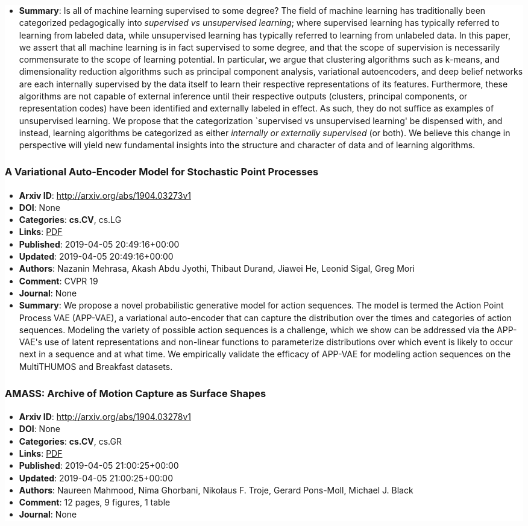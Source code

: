 - **Summary**: Is all of machine learning supervised to some degree? The field of machine learning has traditionally been categorized pedagogically into $supervised~vs~unsupervised~learning$; where supervised learning has typically referred to learning from labeled data, while unsupervised learning has typically referred to learning from unlabeled data. In this paper, we assert that all machine learning is in fact supervised to some degree, and that the scope of supervision is necessarily commensurate to the scope of learning potential. In particular, we argue that clustering algorithms such as k-means, and dimensionality reduction algorithms such as principal component analysis, variational autoencoders, and deep belief networks are each internally supervised by the data itself to learn their respective representations of its features. Furthermore, these algorithms are not capable of external inference until their respective outputs (clusters, principal components, or representation codes) have been identified and externally labeled in effect. As such, they do not suffice as examples of unsupervised learning. We propose that the categorization `supervised vs unsupervised learning' be dispensed with, and instead, learning algorithms be categorized as either $internally~or~externally~supervised$ (or both). We believe this change in perspective will yield new fundamental insights into the structure and character of data and of learning algorithms.



### A Variational Auto-Encoder Model for Stochastic Point Processes
- **Arxiv ID**: http://arxiv.org/abs/1904.03273v1
- **DOI**: None
- **Categories**: **cs.CV**, cs.LG
- **Links**: [PDF](http://arxiv.org/pdf/1904.03273v1)
- **Published**: 2019-04-05 20:49:16+00:00
- **Updated**: 2019-04-05 20:49:16+00:00
- **Authors**: Nazanin Mehrasa, Akash Abdu Jyothi, Thibaut Durand, Jiawei He, Leonid Sigal, Greg Mori
- **Comment**: CVPR 19
- **Journal**: None
- **Summary**: We propose a novel probabilistic generative model for action sequences. The model is termed the Action Point Process VAE (APP-VAE), a variational auto-encoder that can capture the distribution over the times and categories of action sequences. Modeling the variety of possible action sequences is a challenge, which we show can be addressed via the APP-VAE's use of latent representations and non-linear functions to parameterize distributions over which event is likely to occur next in a sequence and at what time. We empirically validate the efficacy of APP-VAE for modeling action sequences on the MultiTHUMOS and Breakfast datasets.



### AMASS: Archive of Motion Capture as Surface Shapes
- **Arxiv ID**: http://arxiv.org/abs/1904.03278v1
- **DOI**: None
- **Categories**: **cs.CV**, cs.GR
- **Links**: [PDF](http://arxiv.org/pdf/1904.03278v1)
- **Published**: 2019-04-05 21:00:25+00:00
- **Updated**: 2019-04-05 21:00:25+00:00
- **Authors**: Naureen Mahmood, Nima Ghorbani, Nikolaus F. Troje, Gerard Pons-Moll, Michael J. Black
- **Comment**: 12 pages, 9 figures, 1 table
- **Journal**: None